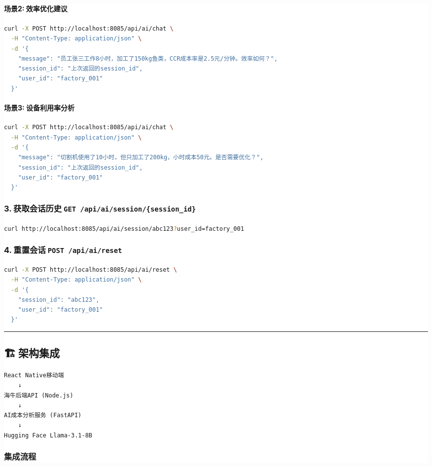 #### 场景2: 效率优化建议
```bash
curl -X POST http://localhost:8085/api/ai/chat \
  -H "Content-Type: application/json" \
  -d '{
    "message": "员工张三工作8小时，加工了150kg鱼类，CCR成本率是2.5元/分钟。效率如何？",
    "session_id": "上次返回的session_id",
    "user_id": "factory_001"
  }'
```

#### 场景3: 设备利用率分析
```bash
curl -X POST http://localhost:8085/api/ai/chat \
  -H "Content-Type: application/json" \
  -d '{
    "message": "切割机使用了10小时，但只加工了200kg，小时成本50元。是否需要优化？",
    "session_id": "上次返回的session_id",
    "user_id": "factory_001"
  }'
```

### 3. **获取会话历史** `GET /api/ai/session/{session_id}`

```bash
curl http://localhost:8085/api/ai/session/abc123?user_id=factory_001
```

### 4. **重置会话** `POST /api/ai/reset`

```bash
curl -X POST http://localhost:8085/api/ai/reset \
  -H "Content-Type: application/json" \
  -d '{
    "session_id": "abc123",
    "user_id": "factory_001"
  }'
```

---

## 🏗️ 架构集成

```
React Native移动端
    ↓
海牛后端API (Node.js)
    ↓
AI成本分析服务 (FastAPI)
    ↓
Hugging Face Llama-3.1-8B
```

### 集成流程
